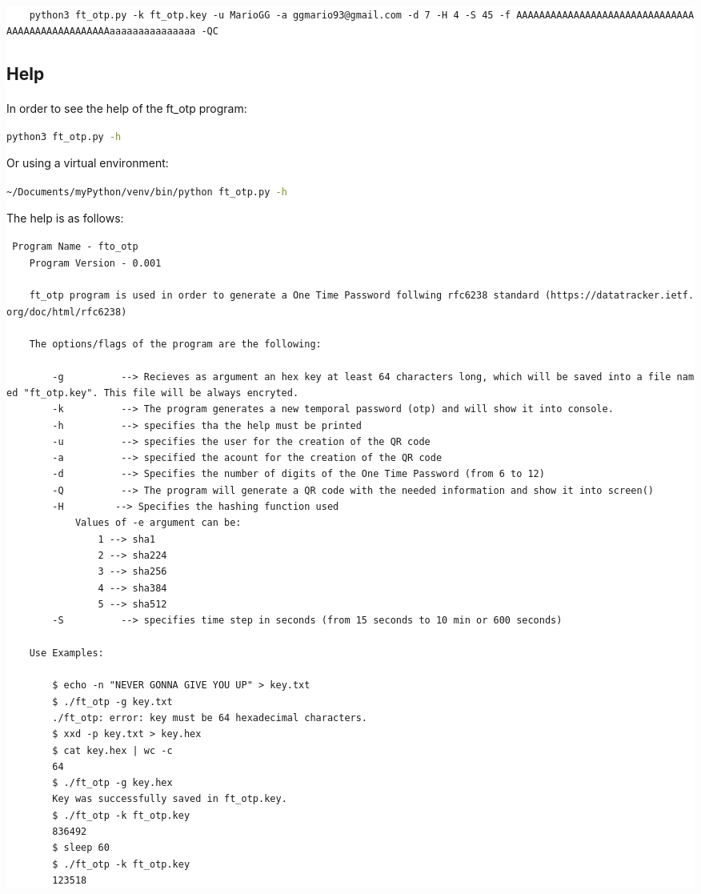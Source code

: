 ```
    python3 ft_otp.py -k ft_otp.key -u MarioGG -a ggmario93@gmail.com -d 7 -H 4 -S 45 -f AAAAAAAAAAAAAAAAAAAAAAAAAAAAAAAAAAAAAAAAAAAAAAAAAaaaaaaaaaaaaaaa -QC
```



## Help

In order to see the help of the ft_otp program:

```bash
python3 ft_otp.py -h
```

Or using a virtual environment:
```bash
~/Documents/myPython/venv/bin/python ft_otp.py -h
```


The help is as follows:

```
 Program Name - fto_otp
    Program Version - 0.001

    ft_otp program is used in order to generate a One Time Password follwing rfc6238 standard (https://datatracker.ietf.org/doc/html/rfc6238)
    
    The options/flags of the program are the following:

        -g          --> Recieves as argument an hex key at least 64 characters long, which will be saved into a file named "ft_otp.key". This file will be always encryted.
        -k          --> The program generates a new temporal password (otp) and will show it into console.
        -h          --> specifies tha the help must be printed
        -u          --> specifies the user for the creation of the QR code
        -a          --> specified the acount for the creation of the QR code
        -d          --> Specifies the number of digits of the One Time Password (from 6 to 12)
        -Q          --> The program will generate a QR code with the needed information and show it into screen()
        -H         --> Specifies the hashing function used
            Values of -e argument can be:
                1 --> sha1
                2 --> sha224
                3 --> sha256
                4 --> sha384
                5 --> sha512
        -S          --> specifies time step in seconds (from 15 seconds to 10 min or 600 seconds)
    
    Use Examples:

        $ echo -n "NEVER GONNA GIVE YOU UP" > key.txt
        $ ./ft_otp -g key.txt
        ./ft_otp: error: key must be 64 hexadecimal characters.
        $ xxd -p key.txt > key.hex
        $ cat key.hex | wc -c
        64
        $ ./ft_otp -g key.hex
        Key was successfully saved in ft_otp.key.
        $ ./ft_otp -k ft_otp.key
        836492
        $ sleep 60
        $ ./ft_otp -k ft_otp.key
        123518  
```
